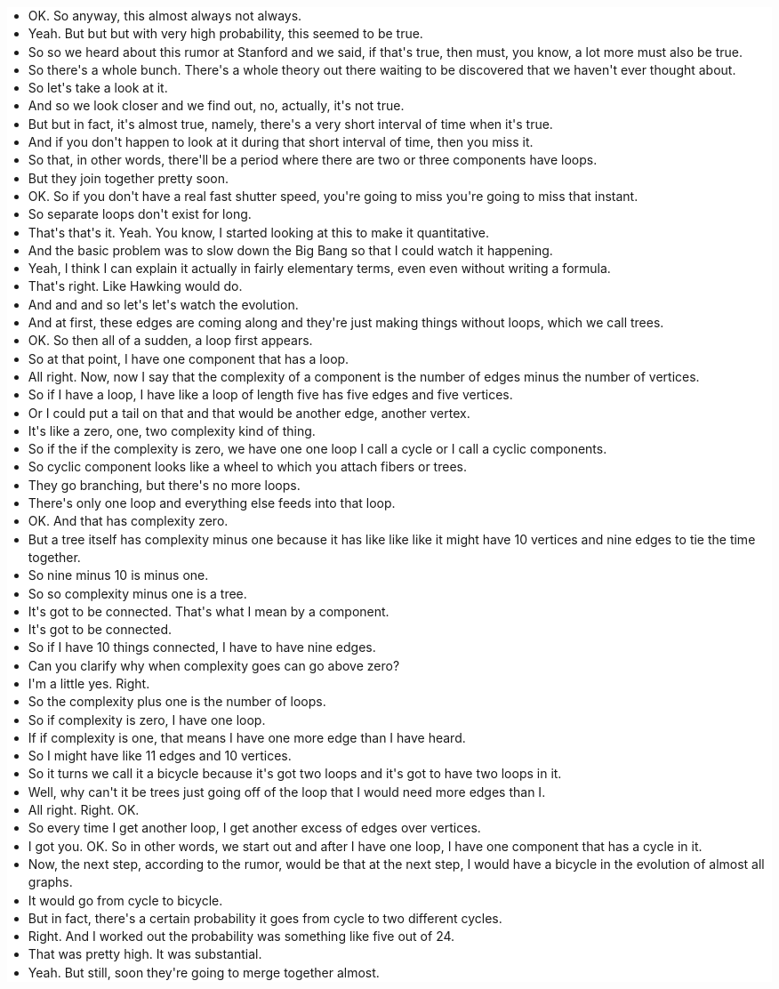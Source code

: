 *  OK. So anyway, this almost always not always.
*  Yeah. But but but with very high probability, this seemed to be true.
*  So so we heard about this rumor at Stanford and we said, if that's true, then must, you know, a lot more must also be true.
*  So there's a whole bunch. There's a whole theory out there waiting to be discovered that we haven't ever thought about.
*  So let's take a look at it.
*  And so we look closer and we find out, no, actually, it's not true.
*  But but in fact, it's almost true, namely, there's a very short interval of time when it's true.
*  And if you don't happen to look at it during that short interval of time, then you miss it.
*  So that, in other words, there'll be a period where there are two or three components have loops.
*  But they join together pretty soon.
*  OK. So if you don't have a real fast shutter speed, you're going to miss you're going to miss that instant.
*  So separate loops don't exist for long.
*  That's that's it. Yeah. You know, I started looking at this to make it quantitative.
*  And the basic problem was to slow down the Big Bang so that I could watch it happening.
*  Yeah, I think I can explain it actually in fairly elementary terms, even even without writing a formula.
*  That's right. Like Hawking would do.
*  And and and so let's let's watch the evolution.
*  And at first, these edges are coming along and they're just making things without loops, which we call trees.
*  OK. So then all of a sudden, a loop first appears.
*  So at that point, I have one component that has a loop.
*  All right. Now, now I say that the complexity of a component is the number of edges minus the number of vertices.
*  So if I have a loop, I have like a loop of length five has five edges and five vertices.
*  Or I could put a tail on that and that would be another edge, another vertex.
*  It's like a zero, one, two complexity kind of thing.
*  So if the if the complexity is zero, we have one one loop I call a cycle or I call a cyclic components.
*  So cyclic component looks like a wheel to which you attach fibers or trees.
*  They go branching, but there's no more loops.
*  There's only one loop and everything else feeds into that loop.
*  OK. And that has complexity zero.
*  But a tree itself has complexity minus one because it has like like like it might have 10 vertices and nine edges to tie the time together.
*  So nine minus 10 is minus one.
*  So so complexity minus one is a tree.
*  It's got to be connected. That's what I mean by a component.
*  It's got to be connected.
*  So if I have 10 things connected, I have to have nine edges.
*  Can you clarify why when complexity goes can go above zero?
*  I'm a little yes. Right.
*  So the complexity plus one is the number of loops.
*  So if complexity is zero, I have one loop.
*  If if complexity is one, that means I have one more edge than I have heard.
*  So I might have like 11 edges and 10 vertices.
*  So it turns we call it a bicycle because it's got two loops and it's got to have two loops in it.
*  Well, why can't it be trees just going off of the loop that I would need more edges than I.
*  All right. Right. OK.
*  So every time I get another loop, I get another excess of edges over vertices.
*  I got you. OK. So in other words, we start out and after I have one loop, I have one component that has a cycle in it.
*  Now, the next step, according to the rumor, would be that at the next step, I would have a bicycle in the evolution of almost all graphs.
*  It would go from cycle to bicycle.
*  But in fact, there's a certain probability it goes from cycle to two different cycles.
*  Right. And I worked out the probability was something like five out of 24.
*  That was pretty high. It was substantial.
*  Yeah. But still, soon they're going to merge together almost.